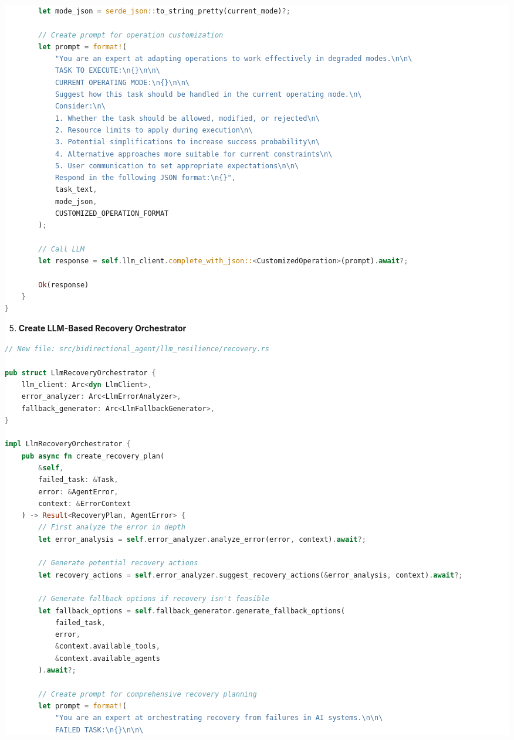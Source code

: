 ```rust
        let mode_json = serde_json::to_string_pretty(current_mode)?;
        
        // Create prompt for operation customization
        let prompt = format!(
            "You are an expert at adapting operations to work effectively in degraded modes.\n\n\
            TASK TO EXECUTE:\n{}\n\n\
            CURRENT OPERATING MODE:\n{}\n\n\
            Suggest how this task should be handled in the current operating mode.\n\
            Consider:\n\
            1. Whether the task should be allowed, modified, or rejected\n\
            2. Resource limits to apply during execution\n\
            3. Potential simplifications to increase success probability\n\
            4. Alternative approaches more suitable for current constraints\n\
            5. User communication to set appropriate expectations\n\n\
            Respond in the following JSON format:\n{}",
            task_text,
            mode_json,
            CUSTOMIZED_OPERATION_FORMAT
        );
        
        // Call LLM
        let response = self.llm_client.complete_with_json::<CustomizedOperation>(prompt).await?;
        
        Ok(response)
    }
}
```

5. **Create LLM-Based Recovery Orchestrator**
```rust
// New file: src/bidirectional_agent/llm_resilience/recovery.rs

pub struct LlmRecoveryOrchestrator {
    llm_client: Arc<dyn LlmClient>,
    error_analyzer: Arc<LlmErrorAnalyzer>,
    fallback_generator: Arc<LlmFallbackGenerator>,
}

impl LlmRecoveryOrchestrator {
    pub async fn create_recovery_plan(
        &self,
        failed_task: &Task,
        error: &AgentError,
        context: &ErrorContext
    ) -> Result<RecoveryPlan, AgentError> {
        // First analyze the error in depth
        let error_analysis = self.error_analyzer.analyze_error(error, context).await?;
        
        // Generate potential recovery actions
        let recovery_actions = self.error_analyzer.suggest_recovery_actions(&error_analysis, context).await?;
        
        // Generate fallback options if recovery isn't feasible
        let fallback_options = self.fallback_generator.generate_fallback_options(
            failed_task,
            error,
            &context.available_tools,
            &context.available_agents
        ).await?;
        
        // Create prompt for comprehensive recovery planning
        let prompt = format!(
            "You are an expert at orchestrating recovery from failures in AI systems.\n\n\
            FAILED TASK:\n{}\n\n\
```